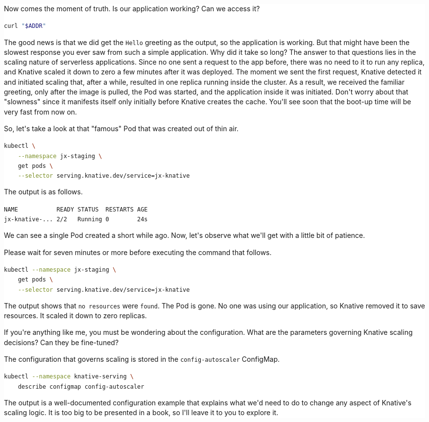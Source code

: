Now comes the moment of truth. Is our application working? Can we access it?

```bash
curl "$ADDR"
```

The good news is that we did get the `Hello` greeting as the output, so the application is working. But that might have been the slowest response you ever saw from such a simple application. Why did it take so long? The answer to that questions lies in the scaling nature of serverless applications. Since no one sent a request to the app before, there was no need to it to run any replica, and Knative scaled it down to zero a few minutes after it was deployed. The moment we sent the first request, Knative detected it and initiated scaling that, after a while, resulted in one replica running inside the cluster. As a result, we received the familiar greeting, only after the image is pulled, the Pod was started, and the application inside it was initiated. Don't worry about that "slowness" since it manifests itself only initially before Knative creates the cache. You'll see soon that the boot-up time will be very fast from now on.

So, let's take a look at that "famous" Pod that was created out of thin air.

```bash
kubectl \
    --namespace jx-staging \
    get pods \
    --selector serving.knative.dev/service=jx-knative
```

The output is as follows.

```
NAME           READY STATUS  RESTARTS AGE
jx-knative-... 2/2   Running 0        24s
```

We can see a single Pod created a short while ago. Now, let's observe what we'll get with a little bit of patience.

Please wait for seven minutes or more before executing the command that follows.

```bash
kubectl --namespace jx-staging \
    get pods \
    --selector serving.knative.dev/service=jx-knative
```

The output shows that `no resources` were `found`. The Pod is gone. No one was using our application, so Knative removed it to save resources. It scaled it down to zero replicas.

If you're anything like me, you must be wondering about the configuration. What are the parameters governing Knative scaling decisions? Can they be fine-tuned?

The configuration that governs scaling is stored in the `config-autoscaler` ConfigMap.

```bash
kubectl --namespace knative-serving \
    describe configmap config-autoscaler
```

The output is a well-documented configuration example that explains what we'd need to do to change any aspect of Knative's scaling logic. It is too big to be presented in a book, so I'll leave it to you to explore it.
